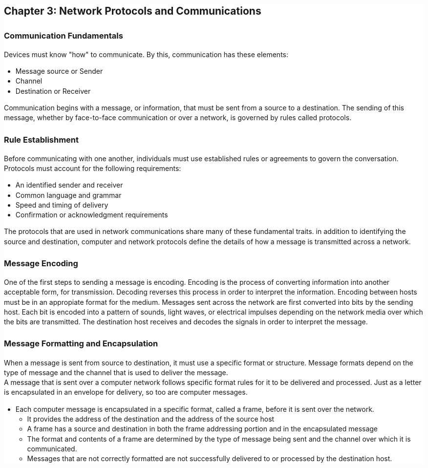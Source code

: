 ## Chapter 3: Network Protocols and Communications
### Communication Fundamentals
Devices must know "how" to communicate. By this, communication has these elements:
- Message source or Sender
- Channel
- Destination or Receiver

Communication begins with a message, or information, that must be sent from a source to a destination. The sending
of this message, whether by face-to-face communication or over a network, is governed by rules called protocols.

### Rule Establishment
Before communicating with one another, individuals must use established rules or agreements to govern the conversation.
Protocols must account for the following requirements:
- An identified sender and receiver
- Common language and grammar
- Speed and timing of delivery
- Confirmation or acknowledgment requirements

The protocols that are used in network communications share many of these fundamental traits. in addition
to identifying the source and destination, computer and network protocols define the details of how a message
is transmitted across a network.

### Message Encoding
One of the first steps to sending a message is encoding. Encoding is the process of converting information into
another acceptable form, for transmission. Decoding reverses this process in order to interpret the information.
Encoding between hosts must be in an appropiate format for the medium. Messages sent across the network are
first converted into bits by the sending host. Each bit is encoded into a pattern of sounds, light waves, or electrical
impulses depending on the network media over which the bits are transmitted. The destination host receives and
decodes the signals in order to interpret the message.

### Message Formatting and Encapsulation
When a message is sent from source to destination, it must use a specific format or structure. Message formats
depend on the type of message and the channel that is used to deliver the message.\
A message that is sent over a computer network follows specific format rules for it to be delivered
and processed. Just as a letter is encapsulated in an envelope for delivery, so too are computer messages.
- Each computer message is encapsulated in a specific format, called a frame, before it is sent over the network.
    - It provides the address of the destination and the address of the source host
    - A frame has a source and destination in both the frame addressing portion and in the encapsulated message
    - The format and contents of a frame are determined by the type of message being sent and the channel
    over which it is communicated.
    - Messages that are not correctly formatted are not successfully delivered to or processed by the destination
    host.
